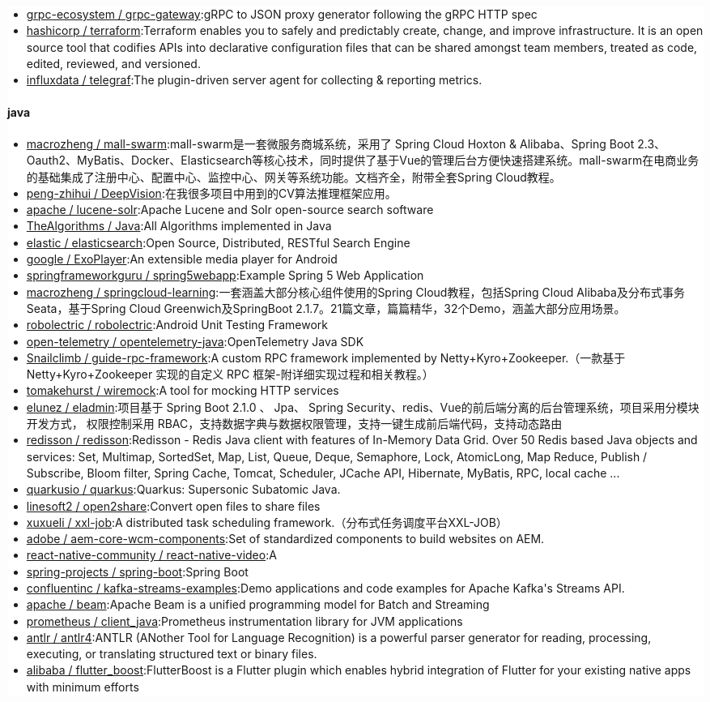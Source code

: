 * [grpc-ecosystem / grpc-gateway](https://github.com/grpc-ecosystem/grpc-gateway):gRPC to JSON proxy generator following the gRPC HTTP spec
* [hashicorp / terraform](https://github.com/hashicorp/terraform):Terraform enables you to safely and predictably create, change, and improve infrastructure. It is an open source tool that codifies APIs into declarative configuration files that can be shared amongst team members, treated as code, edited, reviewed, and versioned.
* [influxdata / telegraf](https://github.com/influxdata/telegraf):The plugin-driven server agent for collecting & reporting metrics.

#### java
* [macrozheng / mall-swarm](https://github.com/macrozheng/mall-swarm):mall-swarm是一套微服务商城系统，采用了 Spring Cloud Hoxton & Alibaba、Spring Boot 2.3、Oauth2、MyBatis、Docker、Elasticsearch等核心技术，同时提供了基于Vue的管理后台方便快速搭建系统。mall-swarm在电商业务的基础集成了注册中心、配置中心、监控中心、网关等系统功能。文档齐全，附带全套Spring Cloud教程。
* [peng-zhihui / DeepVision](https://github.com/peng-zhihui/DeepVision):在我很多项目中用到的CV算法推理框架应用。
* [apache / lucene-solr](https://github.com/apache/lucene-solr):Apache Lucene and Solr open-source search software
* [TheAlgorithms / Java](https://github.com/TheAlgorithms/Java):All Algorithms implemented in Java
* [elastic / elasticsearch](https://github.com/elastic/elasticsearch):Open Source, Distributed, RESTful Search Engine
* [google / ExoPlayer](https://github.com/google/ExoPlayer):An extensible media player for Android
* [springframeworkguru / spring5webapp](https://github.com/springframeworkguru/spring5webapp):Example Spring 5 Web Application
* [macrozheng / springcloud-learning](https://github.com/macrozheng/springcloud-learning):一套涵盖大部分核心组件使用的Spring Cloud教程，包括Spring Cloud Alibaba及分布式事务Seata，基于Spring Cloud Greenwich及SpringBoot 2.1.7。21篇文章，篇篇精华，32个Demo，涵盖大部分应用场景。
* [robolectric / robolectric](https://github.com/robolectric/robolectric):Android Unit Testing Framework
* [open-telemetry / opentelemetry-java](https://github.com/open-telemetry/opentelemetry-java):OpenTelemetry Java SDK
* [Snailclimb / guide-rpc-framework](https://github.com/Snailclimb/guide-rpc-framework):A custom RPC framework implemented by Netty+Kyro+Zookeeper.（一款基于 Netty+Kyro+Zookeeper 实现的自定义 RPC 框架-附详细实现过程和相关教程。）
* [tomakehurst / wiremock](https://github.com/tomakehurst/wiremock):A tool for mocking HTTP services
* [elunez / eladmin](https://github.com/elunez/eladmin):项目基于 Spring Boot 2.1.0 、 Jpa、 Spring Security、redis、Vue的前后端分离的后台管理系统，项目采用分模块开发方式， 权限控制采用 RBAC，支持数据字典与数据权限管理，支持一键生成前后端代码，支持动态路由
* [redisson / redisson](https://github.com/redisson/redisson):Redisson - Redis Java client with features of In-Memory Data Grid. Over 50 Redis based Java objects and services: Set, Multimap, SortedSet, Map, List, Queue, Deque, Semaphore, Lock, AtomicLong, Map Reduce, Publish / Subscribe, Bloom filter, Spring Cache, Tomcat, Scheduler, JCache API, Hibernate, MyBatis, RPC, local cache ...
* [quarkusio / quarkus](https://github.com/quarkusio/quarkus):Quarkus: Supersonic Subatomic Java.
* [linesoft2 / open2share](https://github.com/linesoft2/open2share):Convert open files to share files
* [xuxueli / xxl-job](https://github.com/xuxueli/xxl-job):A distributed task scheduling framework.（分布式任务调度平台XXL-JOB）
* [adobe / aem-core-wcm-components](https://github.com/adobe/aem-core-wcm-components):Set of standardized components to build websites on AEM.
* [react-native-community / react-native-video](https://github.com/react-native-community/react-native-video):A <Video /> component for react-native
* [spring-projects / spring-boot](https://github.com/spring-projects/spring-boot):Spring Boot
* [confluentinc / kafka-streams-examples](https://github.com/confluentinc/kafka-streams-examples):Demo applications and code examples for Apache Kafka's Streams API.
* [apache / beam](https://github.com/apache/beam):Apache Beam is a unified programming model for Batch and Streaming
* [prometheus / client_java](https://github.com/prometheus/client_java):Prometheus instrumentation library for JVM applications
* [antlr / antlr4](https://github.com/antlr/antlr4):ANTLR (ANother Tool for Language Recognition) is a powerful parser generator for reading, processing, executing, or translating structured text or binary files.
* [alibaba / flutter_boost](https://github.com/alibaba/flutter_boost):FlutterBoost is a Flutter plugin which enables hybrid integration of Flutter for your existing native apps with minimum efforts
